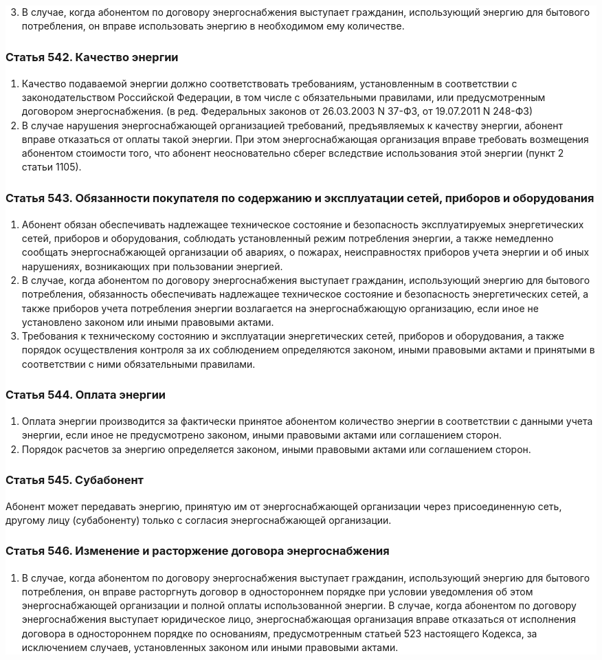 3. В случае, когда абонентом по договору энергоснабжения выступает гражданин, использующий энергию для бытового потребления, он вправе использовать энергию в необходимом ему количестве.
### Статья 542. Качество энергии
1. Качество подаваемой энергии должно соответствовать требованиям, установленным в соответствии с законодательством Российской Федерации, в том числе с обязательными правилами, или предусмотренным договором энергоснабжения.
(в ред. Федеральных законов от 26.03.2003 N 37-ФЗ, от 19.07.2011 N 248-ФЗ)
2. В случае нарушения энергоснабжающей организацией требований, предъявляемых к качеству энергии, абонент вправе отказаться от оплаты такой энергии. При этом энергоснабжающая организация вправе требовать возмещения абонентом стоимости того, что абонент неосновательно сберег вследствие использования этой энергии (пункт 2 статьи 1105).
### Статья 543. Обязанности покупателя по содержанию и эксплуатации сетей, приборов и оборудования
1. Абонент обязан обеспечивать надлежащее техническое состояние и безопасность эксплуатируемых энергетических сетей, приборов и оборудования, соблюдать установленный режим потребления энергии, а также немедленно сообщать энергоснабжающей организации об авариях, о пожарах, неисправностях приборов учета энергии и об иных нарушениях, возникающих при пользовании энергией.
2. В случае, когда абонентом по договору энергоснабжения выступает гражданин, использующий энергию для бытового потребления, обязанность обеспечивать надлежащее техническое состояние и безопасность энергетических сетей, а также приборов учета потребления энергии возлагается на энергоснабжающую организацию, если иное не установлено законом или иными правовыми актами.
3. Требования к техническому состоянию и эксплуатации энергетических сетей, приборов и оборудования, а также порядок осуществления контроля за их соблюдением определяются законом, иными правовыми актами и принятыми в соответствии с ними обязательными правилами.
### Статья 544. Оплата энергии
1. Оплата энергии производится за фактически принятое абонентом количество энергии в соответствии с данными учета энергии, если иное не предусмотрено законом, иными правовыми актами или соглашением сторон.
2. Порядок расчетов за энергию определяется законом, иными правовыми актами или соглашением сторон.
### Статья 545. Субабонент
Абонент может передавать энергию, принятую им от энергоснабжающей организации через присоединенную сеть, другому лицу (субабоненту) только с согласия энергоснабжающей организации.
### Статья 546. Изменение и расторжение договора энергоснабжения
1. В случае, когда абонентом по договору энергоснабжения выступает гражданин, использующий энергию для бытового потребления, он вправе расторгнуть договор в одностороннем порядке при условии уведомления об этом энергоснабжающей организации и полной оплаты использованной энергии.
В случае, когда абонентом по договору энергоснабжения выступает юридическое лицо, энергоснабжающая организация вправе отказаться от исполнения договора в одностороннем порядке по основаниям, предусмотренным статьей 523 настоящего Кодекса, за исключением случаев, установленных законом или иными правовыми актами.
